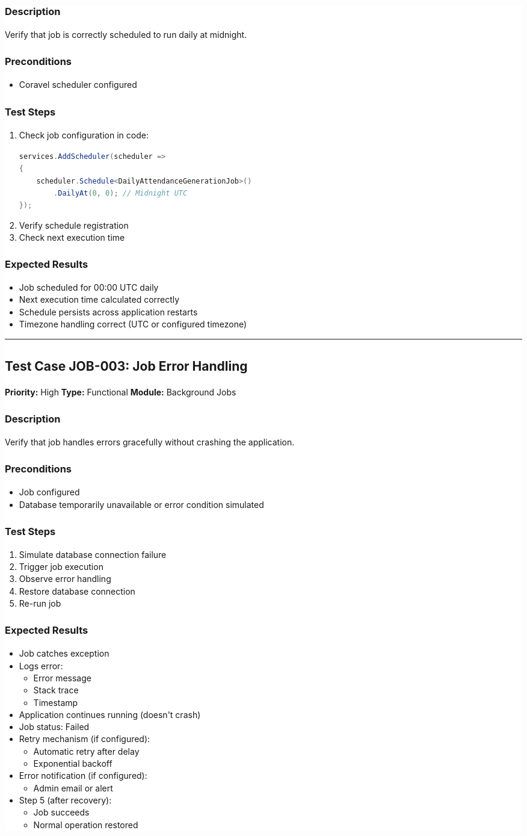 ### Description
Verify that job is correctly scheduled to run daily at midnight.

### Preconditions
- Coravel scheduler configured

### Test Steps
1. Check job configuration in code:
   ```csharp
   services.AddScheduler(scheduler =>
   {
       scheduler.Schedule<DailyAttendanceGenerationJob>()
           .DailyAt(0, 0); // Midnight UTC
   });
   ```
2. Verify schedule registration
3. Check next execution time

### Expected Results
- Job scheduled for 00:00 UTC daily
- Next execution time calculated correctly
- Schedule persists across application restarts
- Timezone handling correct (UTC or configured timezone)

---

## Test Case JOB-003: Job Error Handling

**Priority:** High
**Type:** Functional
**Module:** Background Jobs

### Description
Verify that job handles errors gracefully without crashing the application.

### Preconditions
- Job configured
- Database temporarily unavailable or error condition simulated

### Test Steps
1. Simulate database connection failure
2. Trigger job execution
3. Observe error handling
4. Restore database connection
5. Re-run job

### Expected Results
- Job catches exception
- Logs error:
  - Error message
  - Stack trace
  - Timestamp
- Application continues running (doesn't crash)
- Job status: Failed
- Retry mechanism (if configured):
  - Automatic retry after delay
  - Exponential backoff
- Error notification (if configured):
  - Admin email or alert
- Step 5 (after recovery):
  - Job succeeds
  - Normal operation restored